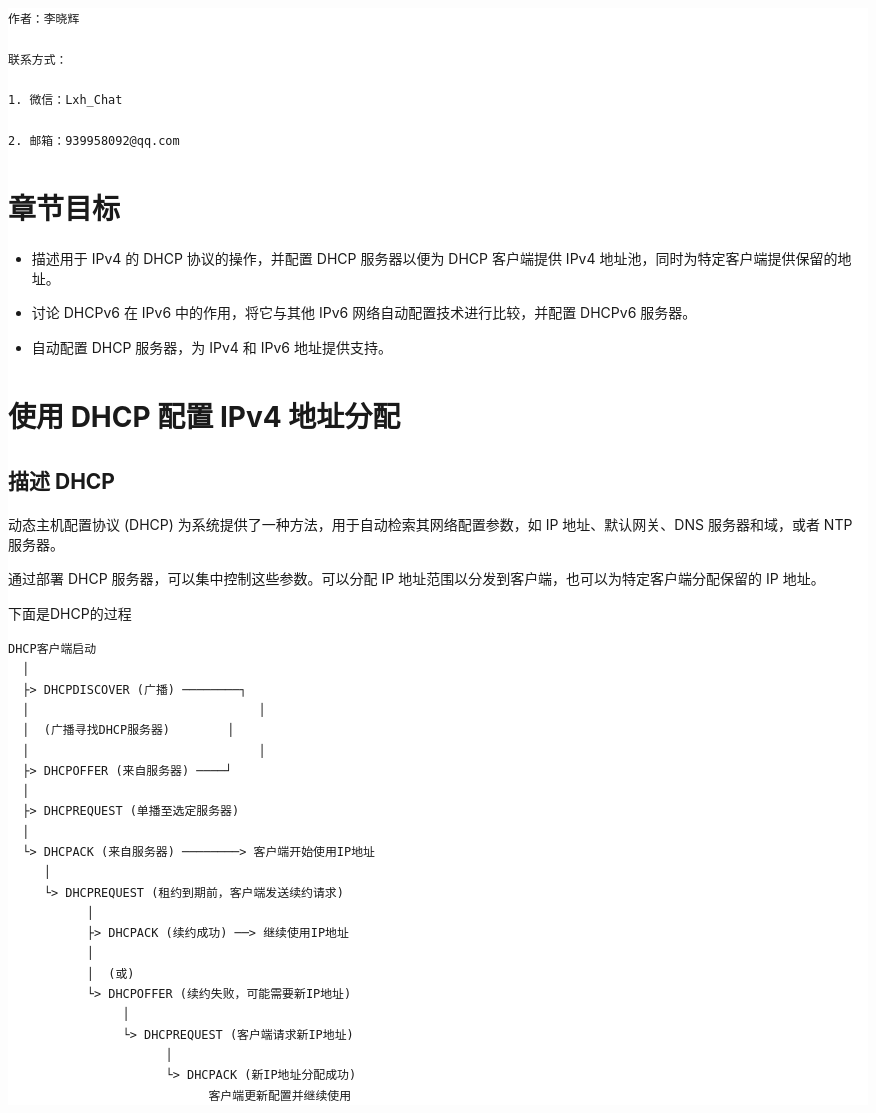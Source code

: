 ```text
作者：李晓辉

联系方式：

1. 微信：Lxh_Chat

2. 邮箱：939958092@qq.com 
```

# 章节目标

- 描述用于 IPv4 的 DHCP 协议的操作，并配置 DHCP 服务器以便为 DHCP 客户端提供 IPv4 地址池，同时为特定客户端提供保留的地址。

- 讨论 DHCPv6 在 IPv6 中的作用，将它与其他 IPv6 网络自动配置技术进行比较，并配置 DHCPv6 服务器。

- 自动配置 DHCP 服务器，为 IPv4 和 IPv6 地址提供支持。

# 使用 DHCP 配置 IPv4 地址分配

## 描述 DHCP

动态主机配置协议 (DHCP) 为系统提供了一种方法，用于自动检索其网络配置参数，如 IP 地址、默认网关、DNS 服务器和域，或者 NTP 服务器。

通过部署 DHCP 服务器，可以集中控制这些参数。可以分配 IP 地址范围以分发到客户端，也可以为特定客户端分配保留的 IP 地址。

下面是DHCP的过程

```textile
DHCP客户端启动
  │
  ├> DHCPDISCOVER (广播) ────────┐
  │                                │
  │  (广播寻找DHCP服务器)        │
  │                                │
  ├> DHCPOFFER (来自服务器) ────┘
  │
  ├> DHCPREQUEST (单播至选定服务器)
  │
  └> DHCPACK (来自服务器) ────────> 客户端开始使用IP地址
     │
     └> DHCPREQUEST (租约到期前，客户端发送续约请求)
           │
           ├> DHCPACK (续约成功) ──> 继续使用IP地址
           │
           │  (或)
           └> DHCPOFFER (续约失败，可能需要新IP地址)
                │
                └> DHCPREQUEST (客户端请求新IP地址)
                      │
                      └> DHCPACK (新IP地址分配成功)
                            客户端更新配置并继续使用
```
